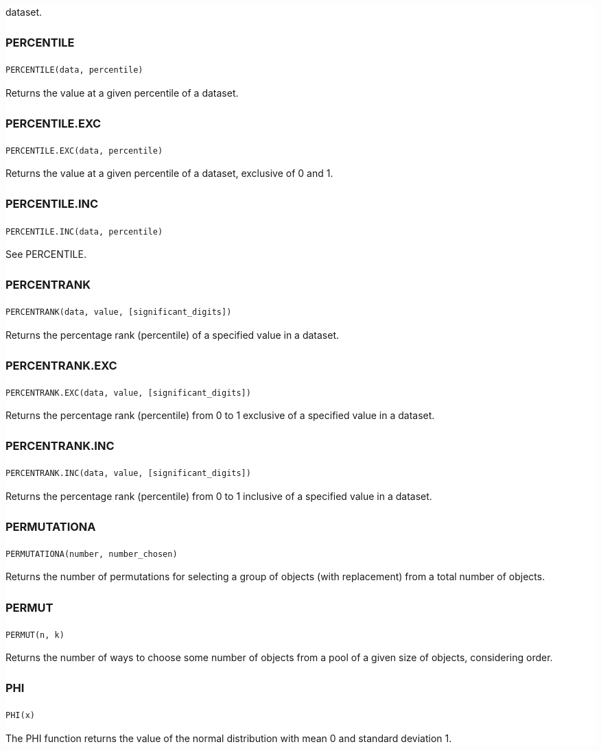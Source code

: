  dataset.

### PERCENTILE
```
PERCENTILE(data, percentile)
```
Returns the value at a given percentile of a dataset.

### PERCENTILE.EXC
```
PERCENTILE.EXC(data, percentile)
```
Returns the value at a given percentile of a dataset, exclusive of 0 and 1.

### PERCENTILE.INC
```
PERCENTILE.INC(data, percentile)
```
See PERCENTILE.

### PERCENTRANK
```
PERCENTRANK(data, value, [significant_digits])
```
Returns the percentage rank (percentile) of a specified value in a dataset.

### PERCENTRANK.EXC
```
PERCENTRANK.EXC(data, value, [significant_digits])
```
Returns the percentage rank (percentile) from 0 to 1 exclusive of a specified value in a dataset.

### PERCENTRANK.INC
```
PERCENTRANK.INC(data, value, [significant_digits])
```
Returns the percentage rank (percentile) from 0 to 1 inclusive of a specified value in a dataset.

### PERMUTATIONA
```
PERMUTATIONA(number, number_chosen)
```
Returns the number of permutations for selecting a group of objects (with replacement) from a total number of objects.

### PERMUT
```
PERMUT(n, k)
```
Returns the number of ways to choose some number of objects from a pool of a given size of objects, considering order.

### PHI
```
PHI(x)
```
The PHI function returns the value of the normal distribution with mean 0 and standard deviation 1.
